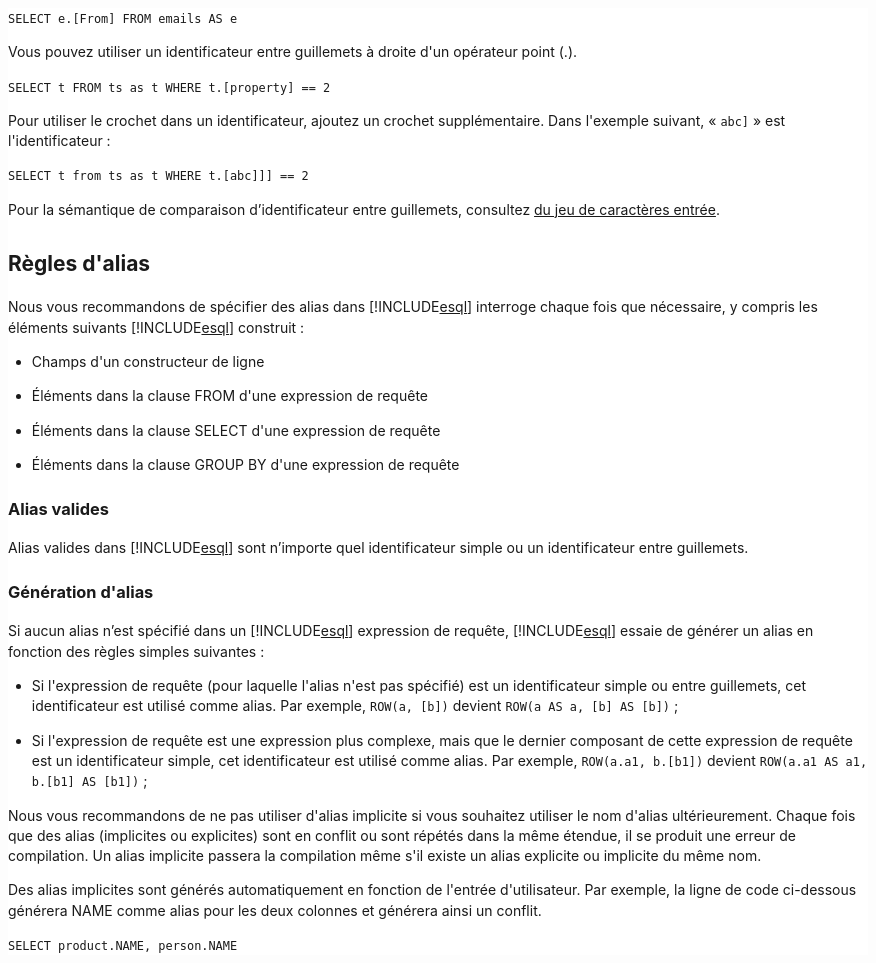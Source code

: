  `SELECT e.[From] FROM emails AS e`  
  
 Vous pouvez utiliser un identificateur entre guillemets à droite d'un opérateur point (.).  
  
 `SELECT t FROM ts as t WHERE t.[property] == 2`  
  
 Pour utiliser le crochet dans un identificateur, ajoutez un crochet supplémentaire. Dans l'exemple suivant, « `abc]` » est l'identificateur :  
  
 `SELECT t from ts as t WHERE t.[abc]]] == 2`  
  
 Pour la sémantique de comparaison d’identificateur entre guillemets, consultez [du jeu de caractères entrée](../../../../../../docs/framework/data/adonet/ef/language-reference/input-character-set-entity-sql.md).  
  
## <a name="aliasing-rules"></a>Règles d'alias  
 Nous vous recommandons de spécifier des alias dans [!INCLUDE[esql](../../../../../../includes/esql-md.md)] interroge chaque fois que nécessaire, y compris les éléments suivants [!INCLUDE[esql](../../../../../../includes/esql-md.md)] construit :  
  
- Champs d'un constructeur de ligne  
  
- Éléments dans la clause FROM d'une expression de requête  
  
- Éléments dans la clause SELECT d'une expression de requête  
  
- Éléments dans la clause GROUP BY d'une expression de requête  
  
### <a name="valid-aliases"></a>Alias valides  
 Alias valides dans [!INCLUDE[esql](../../../../../../includes/esql-md.md)] sont n’importe quel identificateur simple ou un identificateur entre guillemets.  
  
### <a name="alias-generation"></a>Génération d'alias  
 Si aucun alias n’est spécifié dans un [!INCLUDE[esql](../../../../../../includes/esql-md.md)] expression de requête, [!INCLUDE[esql](../../../../../../includes/esql-md.md)] essaie de générer un alias en fonction des règles simples suivantes :  
  
- Si l'expression de requête (pour laquelle l'alias n'est pas spécifié) est un identificateur simple ou entre guillemets, cet identificateur est utilisé comme alias. Par exemple, `ROW(a, [b])` devient `ROW(a AS a, [b] AS [b])` ;  
  
- Si l'expression de requête est une expression plus complexe, mais que le dernier composant de cette expression de requête est un identificateur simple, cet identificateur est utilisé comme alias. Par exemple, `ROW(a.a1, b.[b1])` devient `ROW(a.a1 AS a1, b.[b1] AS [b1])` ;  
  
 Nous vous recommandons de ne pas utiliser d'alias implicite si vous souhaitez utiliser le nom d'alias ultérieurement. Chaque fois que des alias (implicites ou explicites) sont en conflit ou sont répétés dans la même étendue, il se produit une erreur de compilation. Un alias implicite passera la compilation même s'il existe un alias explicite ou implicite du même nom.  
  
 Des alias implicites sont générés automatiquement en fonction de l'entrée d'utilisateur. Par exemple, la ligne de code ci-dessous générera NAME comme alias pour les deux colonnes et générera ainsi un conflit.  
  
```  
SELECT product.NAME, person.NAME  
```  
  